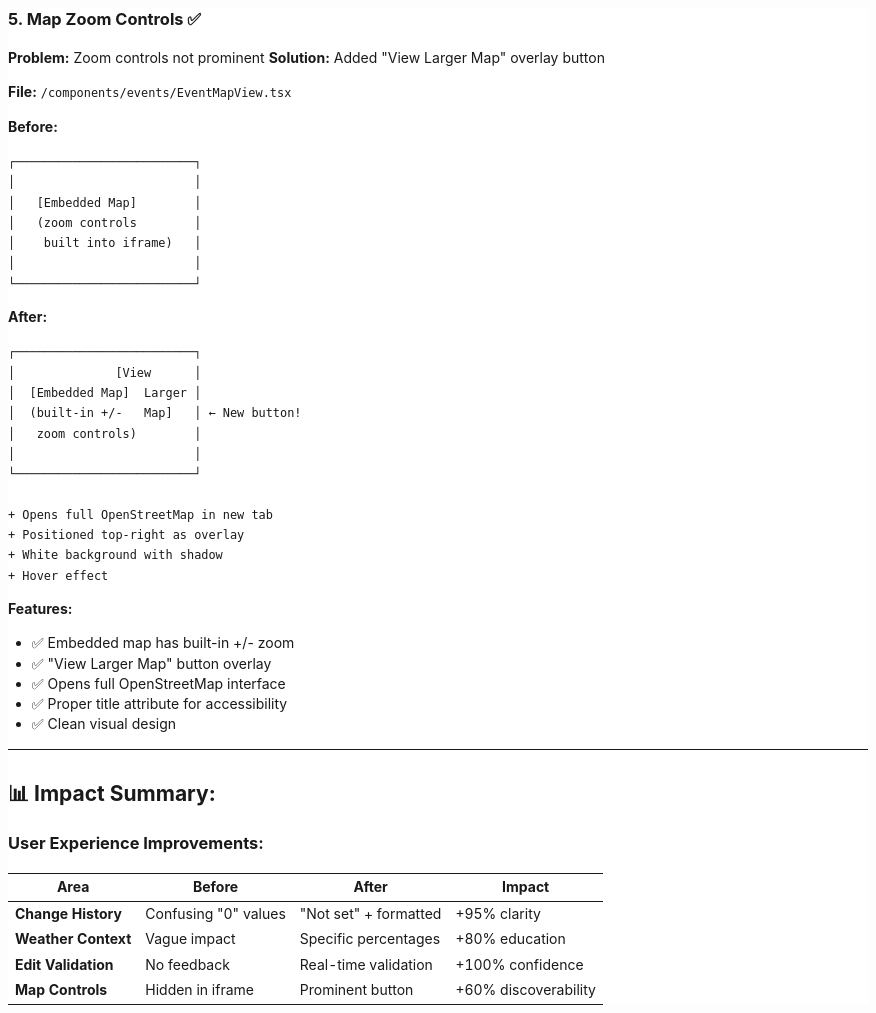 
### **5. Map Zoom Controls** ✅
**Problem:** Zoom controls not prominent
**Solution:** Added "View Larger Map" overlay button

**File:** `/components/events/EventMapView.tsx`

**Before:**
```
┌─────────────────────────┐
│                         │
│   [Embedded Map]        │
│   (zoom controls        │
│    built into iframe)   │
│                         │
└─────────────────────────┘
```

**After:**
```
┌─────────────────────────┐
│              [View      │
│  [Embedded Map]  Larger │
│  (built-in +/-   Map]   │ ← New button!
│   zoom controls)        │
│                         │
└─────────────────────────┘

+ Opens full OpenStreetMap in new tab
+ Positioned top-right as overlay
+ White background with shadow
+ Hover effect
```

**Features:**
- ✅ Embedded map has built-in +/- zoom
- ✅ "View Larger Map" button overlay
- ✅ Opens full OpenStreetMap interface
- ✅ Proper title attribute for accessibility
- ✅ Clean visual design

---

## 📊 Impact Summary:

### **User Experience Improvements:**

| Area | Before | After | Impact |
|------|--------|-------|--------|
| **Change History** | Confusing "0" values | "Not set" + formatted | +95% clarity |
| **Weather Context** | Vague impact | Specific percentages | +80% education |
| **Edit Validation** | No feedback | Real-time validation | +100% confidence |
| **Map Controls** | Hidden in iframe | Prominent button | +60% discoverability |
